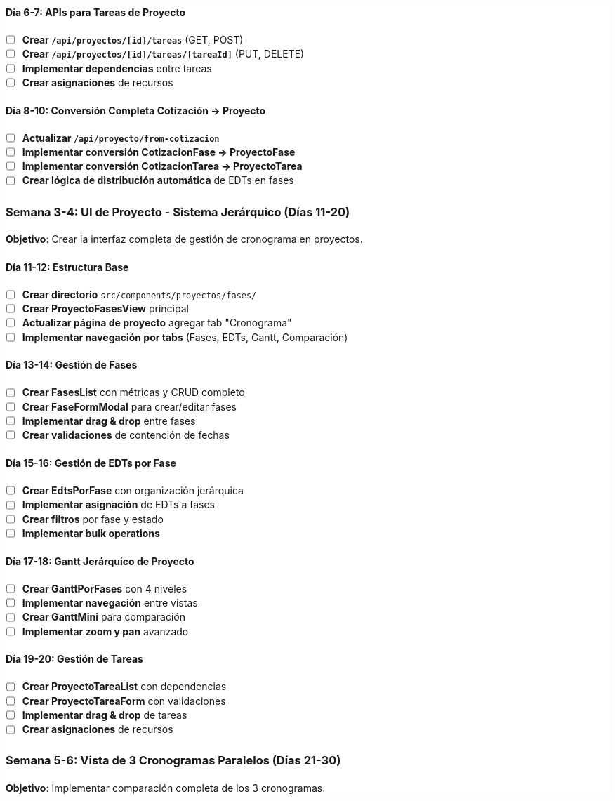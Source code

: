 #### **Día 6-7: APIs para Tareas de Proyecto**
- [ ] **Crear `/api/proyectos/[id]/tareas`** (GET, POST)
- [ ] **Crear `/api/proyectos/[id]/tareas/[tareaId]`** (PUT, DELETE)
- [ ] **Implementar dependencias** entre tareas
- [ ] **Crear asignaciones** de recursos

#### **Día 8-10: Conversión Completa Cotización → Proyecto**
- [ ] **Actualizar `/api/proyecto/from-cotizacion`**
- [ ] **Implementar conversión CotizacionFase → ProyectoFase**
- [ ] **Implementar conversión CotizacionTarea → ProyectoTarea**
- [ ] **Crear lógica de distribución automática** de EDTs en fases

### **Semana 3-4: UI de Proyecto - Sistema Jerárquico (Días 11-20)**
**Objetivo**: Crear la interfaz completa de gestión de cronograma en proyectos.

#### **Día 11-12: Estructura Base**
- [ ] **Crear directorio** `src/components/proyectos/fases/`
- [ ] **Crear ProyectoFasesView** principal
- [ ] **Actualizar página de proyecto** agregar tab "Cronograma"
- [ ] **Implementar navegación por tabs** (Fases, EDTs, Gantt, Comparación)

#### **Día 13-14: Gestión de Fases**
- [ ] **Crear FasesList** con métricas y CRUD completo
- [ ] **Crear FaseFormModal** para crear/editar fases
- [ ] **Implementar drag & drop** entre fases
- [ ] **Crear validaciones** de contención de fechas

#### **Día 15-16: Gestión de EDTs por Fase**
- [ ] **Crear EdtsPorFase** con organización jerárquica
- [ ] **Implementar asignación** de EDTs a fases
- [ ] **Crear filtros** por fase y estado
- [ ] **Implementar bulk operations**

#### **Día 17-18: Gantt Jerárquico de Proyecto**
- [ ] **Crear GanttPorFases** con 4 niveles
- [ ] **Implementar navegación** entre vistas
- [ ] **Crear GanttMini** para comparación
- [ ] **Implementar zoom y pan** avanzado

#### **Día 19-20: Gestión de Tareas**
- [ ] **Crear ProyectoTareaList** con dependencias
- [ ] **Crear ProyectoTareaForm** con validaciones
- [ ] **Implementar drag & drop** de tareas
- [ ] **Crear asignaciones** de recursos

### **Semana 5-6: Vista de 3 Cronogramas Paralelos (Días 21-30)**
**Objetivo**: Implementar comparación completa de los 3 cronogramas.
